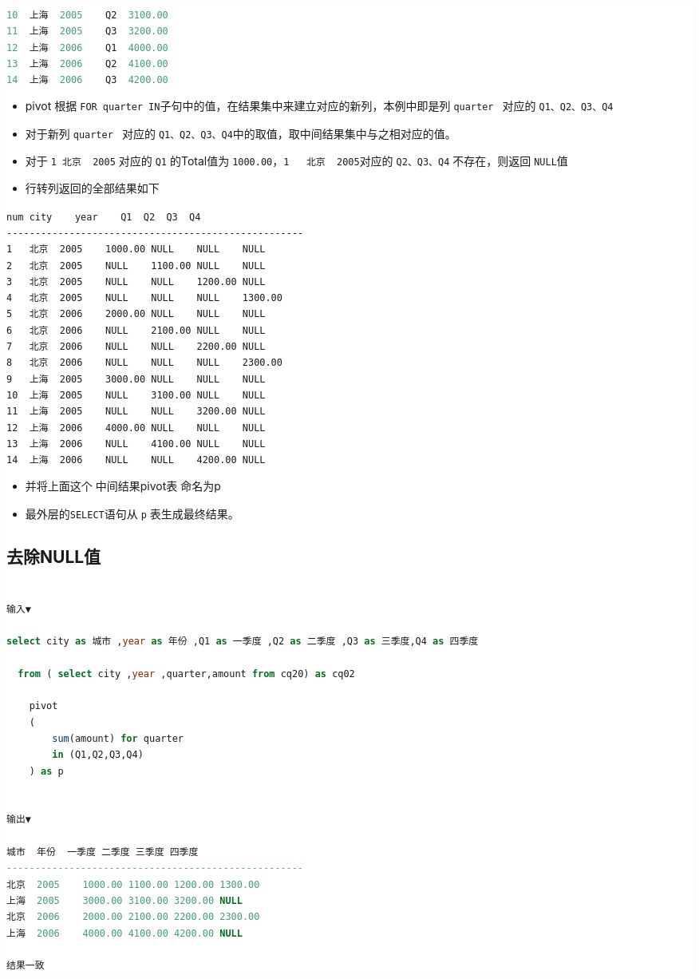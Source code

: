```sql
10	上海	2005	Q2	3100.00
11	上海	2005	Q3	3200.00
12	上海	2006	Q1	4000.00
13	上海	2006	Q2	4100.00
14	上海	2006	Q3	4200.00
```

- pivot 根据 `FOR quarter IN`子句中的值，在结果集中来建立对应的新列，本例中即是列 `quarter ` 对应的 `Q1、Q2、Q3、Q4`

- 对于新列  `quarter ` 对应的 `Q1、Q2、Q3、Q4`中的取值，取中间结果集中与之相对应的值。

- 对于 `1	北京	2005`  对应的 `Q1` 的Total值为 `1000.00`，`1	北京	2005`对应的 `Q2、Q3、Q4` 不存在，则返回 `NULL`值

- 行转列返回的全部结果如下

```
num	city	year	Q1	Q2	Q3	Q4
----------------------------------------------------
1	北京	2005	1000.00	NULL	NULL	NULL
2	北京	2005	NULL	1100.00	NULL	NULL
3	北京	2005	NULL	NULL	1200.00	NULL
4	北京	2005	NULL	NULL	NULL	1300.00
5	北京	2006	2000.00	NULL	NULL	NULL
6	北京	2006	NULL	2100.00	NULL	NULL
7	北京	2006	NULL	NULL	2200.00	NULL
8	北京	2006	NULL	NULL	NULL	2300.00
9	上海	2005	3000.00	NULL	NULL	NULL
10	上海	2005	NULL	3100.00	NULL	NULL
11	上海	2005	NULL	NULL	3200.00	NULL
12	上海	2006	4000.00	NULL	NULL	NULL
13	上海	2006	NULL	4100.00	NULL	NULL
14	上海	2006	NULL	NULL	4200.00	NULL
```
- 并将上面这个 中间结果pivot表 命名为p

- 最外层的`SELECT`语句从 `p` 表生成最终结果。

## 去除NULL值

```sql

输入▼

select city as 城市 ,year as 年份 ,Q1 as 一季度 ,Q2 as 二季度 ,Q3 as 三季度,Q4 as 四季度

  from ( select city ,year ,quarter,amount from cq20) as cq02

    pivot
    (
        sum(amount) for quarter
        in (Q1,Q2,Q3,Q4)
    ) as p


输出▼

城市	年份	一季度	二季度	三季度	四季度
----------------------------------------------------
北京	2005	1000.00	1100.00	1200.00	1300.00
上海	2005	3000.00	3100.00	3200.00	NULL
北京	2006	2000.00	2100.00	2200.00	2300.00
上海	2006	4000.00	4100.00	4200.00	NULL

结果一致

```
